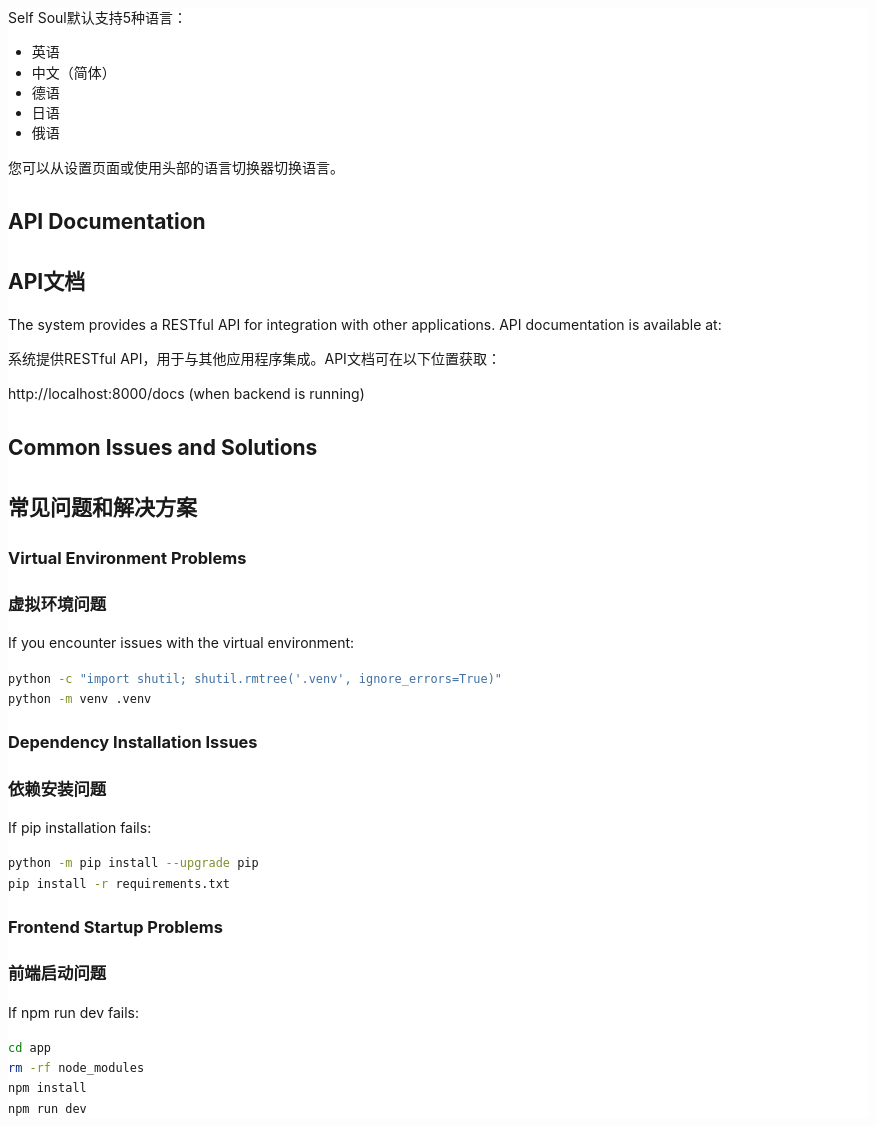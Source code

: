 Self Soul默认支持5种语言：
- 英语
- 中文（简体）
- 德语
- 日语
- 俄语

您可以从设置页面或使用头部的语言切换器切换语言。

## API Documentation
## API文档

The system provides a RESTful API for integration with other applications. API documentation is available at:

系统提供RESTful API，用于与其他应用程序集成。API文档可在以下位置获取：

http://localhost:8000/docs (when backend is running)

## Common Issues and Solutions
## 常见问题和解决方案

### Virtual Environment Problems
### 虚拟环境问题

If you encounter issues with the virtual environment:
```bash
python -c "import shutil; shutil.rmtree('.venv', ignore_errors=True)"
python -m venv .venv
```

### Dependency Installation Issues
### 依赖安装问题

If pip installation fails:
```bash
python -m pip install --upgrade pip
pip install -r requirements.txt
```

### Frontend Startup Problems
### 前端启动问题

If npm run dev fails:
```bash
cd app
rm -rf node_modules
npm install
npm run dev
```
